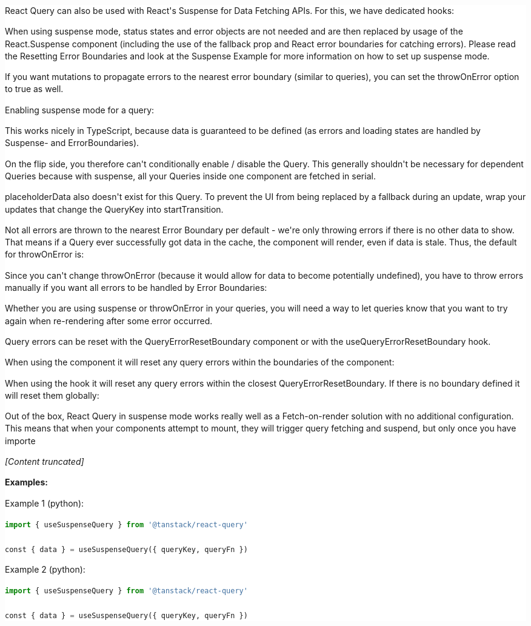 React Query can also be used with React's Suspense for Data Fetching APIs. For this, we have dedicated hooks:

When using suspense mode, status states and error objects are not needed and are then replaced by usage of the React.Suspense component (including the use of the fallback prop and React error boundaries for catching errors). Please read the Resetting Error Boundaries and look at the Suspense Example for more information on how to set up suspense mode.

If you want mutations to propagate errors to the nearest error boundary (similar to queries), you can set the throwOnError option to true as well.

Enabling suspense mode for a query:

This works nicely in TypeScript, because data is guaranteed to be defined (as errors and loading states are handled by Suspense- and ErrorBoundaries).

On the flip side, you therefore can't conditionally enable / disable the Query. This generally shouldn't be necessary for dependent Queries because with suspense, all your Queries inside one component are fetched in serial.

placeholderData also doesn't exist for this Query. To prevent the UI from being replaced by a fallback during an update, wrap your updates that change the QueryKey into startTransition.

Not all errors are thrown to the nearest Error Boundary per default - we're only throwing errors if there is no other data to show. That means if a Query ever successfully got data in the cache, the component will render, even if data is stale. Thus, the default for throwOnError is:

Since you can't change throwOnError (because it would allow for data to become potentially undefined), you have to throw errors manually if you want all errors to be handled by Error Boundaries:

Whether you are using suspense or throwOnError in your queries, you will need a way to let queries know that you want to try again when re-rendering after some error occurred.

Query errors can be reset with the QueryErrorResetBoundary component or with the useQueryErrorResetBoundary hook.

When using the component it will reset any query errors within the boundaries of the component:

When using the hook it will reset any query errors within the closest QueryErrorResetBoundary. If there is no boundary defined it will reset them globally:

Out of the box, React Query in suspense mode works really well as a Fetch-on-render solution with no additional configuration. This means that when your components attempt to mount, they will trigger query fetching and suspend, but only once you have importe

*[Content truncated]*

**Examples:**

Example 1 (python):
```python
import { useSuspenseQuery } from '@tanstack/react-query'

const { data } = useSuspenseQuery({ queryKey, queryFn })
```

Example 2 (python):
```python
import { useSuspenseQuery } from '@tanstack/react-query'

const { data } = useSuspenseQuery({ queryKey, queryFn })
```
